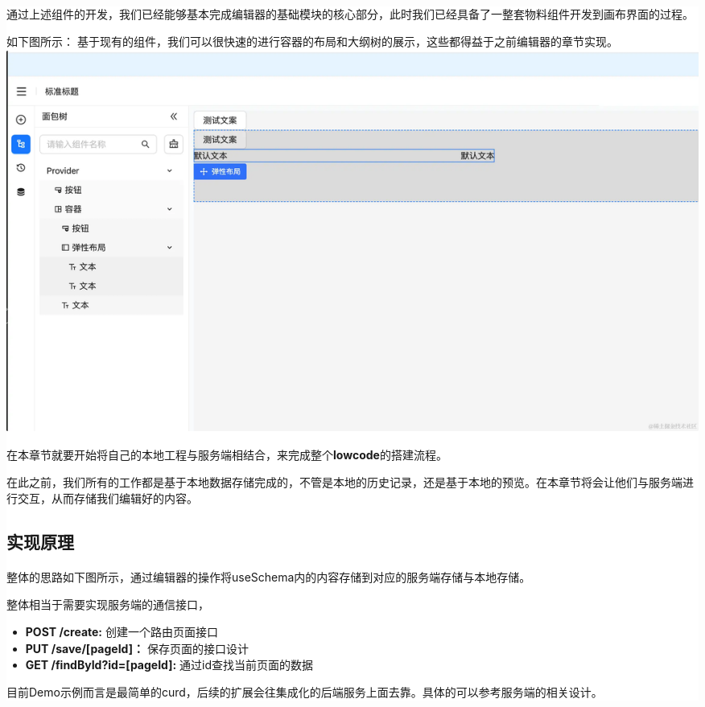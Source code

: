 通过上述组件的开发，我们已经能够基本完成编辑器的基础模块的核心部分，此时我们已经具备了一整套物料组件开发到画布界面的过程。

如下图所示：
基于现有的组件，我们可以很快速的进行容器的布局和大纲树的展示，这些都得益于之前编辑器的章节实现。
![image.png](./images/d9163243b56f253a27ae52a5613b6d8d.webp )

在本章节就要开始将自己的本地工程与服务端相结合，来完成整个**lowcode**的搭建流程。

在此之前，我们所有的工作都是基于本地数据存储完成的，不管是本地的历史记录，还是基于本地的预览。在本章节将会让他们与服务端进行交互，从而存储我们编辑好的内容。

## 实现原理

整体的思路如下图所示，通过编辑器的操作将useSchema内的内容存储到对应的服务端存储与本地存储。

整体相当于需要实现服务端的通信接口，

- **POST /create:**  创建一个路由页面接口
- **PUT /save/[pageId]：** 保存页面的接口设计
- **GET /findById?id=[pageId]:** 通过id查找当前页面的数据

目前Demo示例而言是最简单的curd，后续的扩展会往集成化的后端服务上面去靠。具体的可以参考服务端的相关设计。
